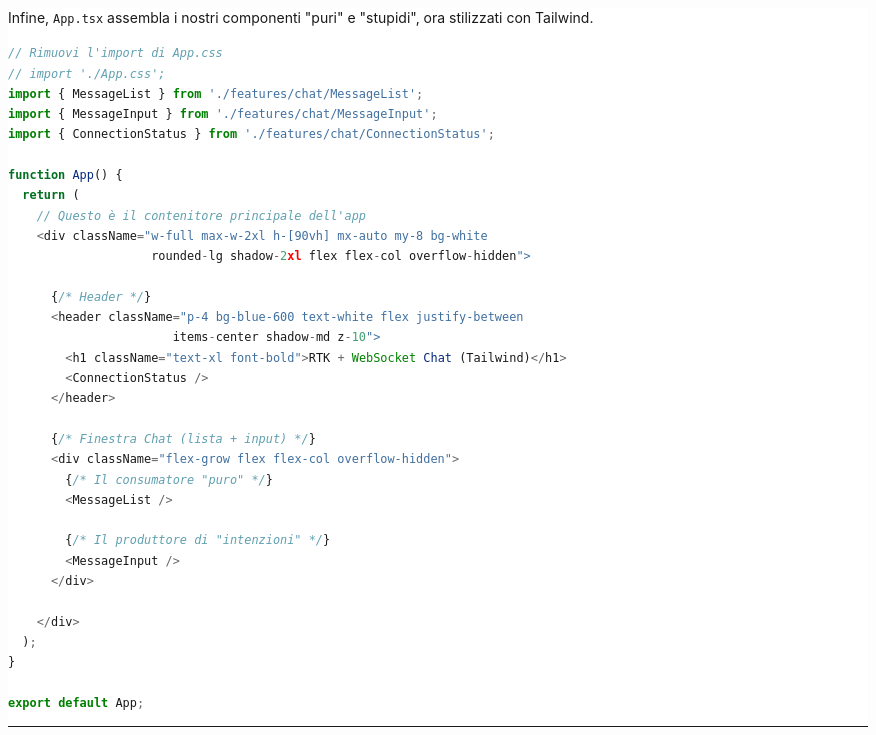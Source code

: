 Infine, `App.tsx` assembla i nostri componenti "puri" e "stupidi", ora stilizzati con Tailwind.

```typescript
// Rimuovi l'import di App.css
// import './App.css'; 
import { MessageList } from './features/chat/MessageList';
import { MessageInput } from './features/chat/MessageInput';
import { ConnectionStatus } from './features/chat/ConnectionStatus';

function App() {
  return (
    // Questo è il contenitore principale dell'app
    <div className="w-full max-w-2xl h-[90vh] mx-auto my-8 bg-white 
                    rounded-lg shadow-2xl flex flex-col overflow-hidden">
      
      {/* Header */}
      <header className="p-4 bg-blue-600 text-white flex justify-between 
                       items-center shadow-md z-10">
        <h1 className="text-xl font-bold">RTK + WebSocket Chat (Tailwind)</h1>
        <ConnectionStatus />
      </header>
      
      {/* Finestra Chat (lista + input) */}
      <div className="flex-grow flex flex-col overflow-hidden">
        {/* Il consumatore "puro" */}
        <MessageList />
        
        {/* Il produttore di "intenzioni" */}
        <MessageInput />
      </div>

    </div>
  );
}

export default App;
```

-----























